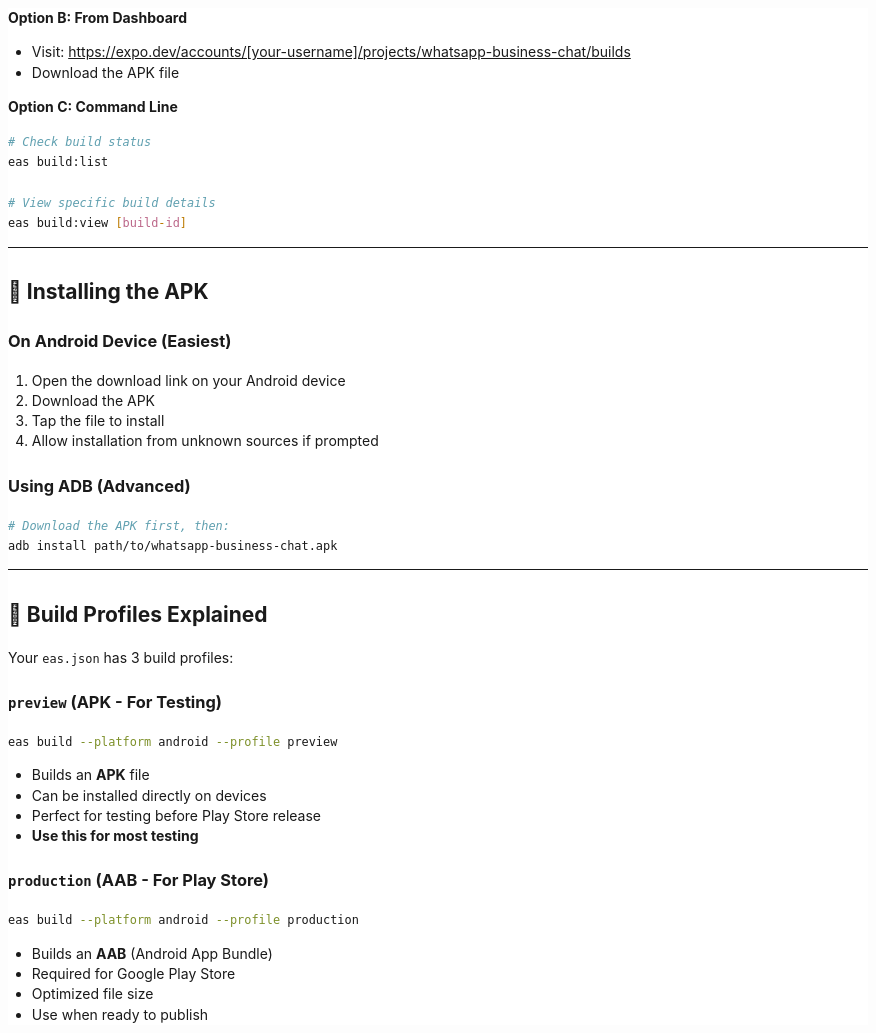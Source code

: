 **Option B: From Dashboard**
- Visit: https://expo.dev/accounts/[your-username]/projects/whatsapp-business-chat/builds
- Download the APK file

**Option C: Command Line**
```bash
# Check build status
eas build:list

# View specific build details
eas build:view [build-id]
```

---

## 📲 Installing the APK

### On Android Device (Easiest)

1. Open the download link on your Android device
2. Download the APK
3. Tap the file to install
4. Allow installation from unknown sources if prompted

### Using ADB (Advanced)

```bash
# Download the APK first, then:
adb install path/to/whatsapp-business-chat.apk
```

---

## 🔧 Build Profiles Explained

Your `eas.json` has 3 build profiles:

### `preview` (APK - For Testing)
```bash
eas build --platform android --profile preview
```
- Builds an **APK** file
- Can be installed directly on devices
- Perfect for testing before Play Store release
- **Use this for most testing**

### `production` (AAB - For Play Store)
```bash
eas build --platform android --profile production
```
- Builds an **AAB** (Android App Bundle)
- Required for Google Play Store
- Optimized file size
- Use when ready to publish
